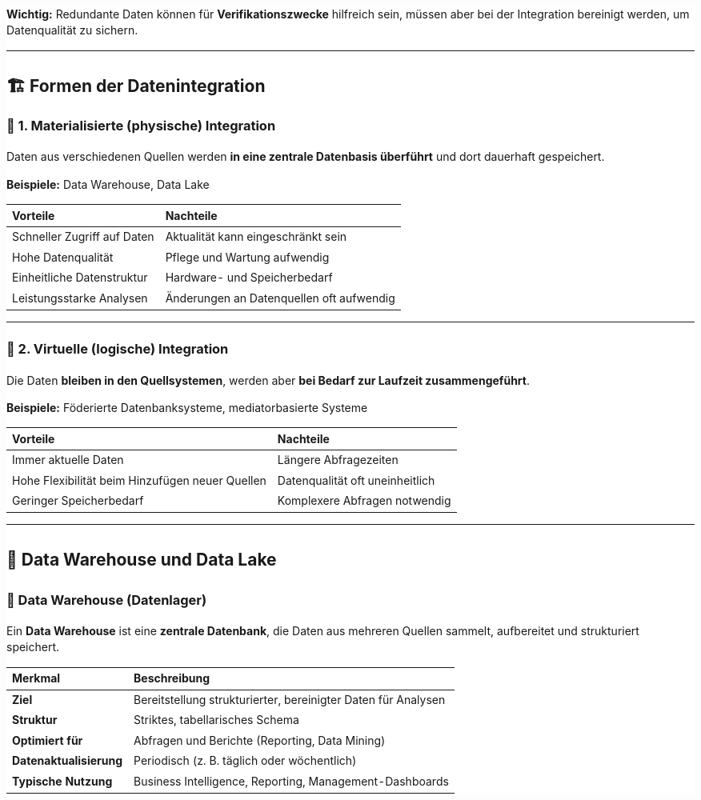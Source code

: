 **Wichtig:** Redundante Daten können für **Verifikationszwecke** hilfreich sein, müssen aber bei der Integration bereinigt werden, um Datenqualität zu sichern.

---

## 🏗️ Formen der Datenintegration

### 🔹 1. Materialisierte (physische) Integration

Daten aus verschiedenen Quellen werden **in eine zentrale Datenbasis überführt** und dort dauerhaft gespeichert.

**Beispiele:**
Data Warehouse, Data Lake

| Vorteile                    | Nachteile                                |
| :-------------------------- | :--------------------------------------- |
| Schneller Zugriff auf Daten | Aktualität kann eingeschränkt sein       |
| Hohe Datenqualität          | Pflege und Wartung aufwendig             |
| Einheitliche Datenstruktur  | Hardware- und Speicherbedarf             |
| Leistungsstarke Analysen    | Änderungen an Datenquellen oft aufwendig |

---

### 🔹 2. Virtuelle (logische) Integration

Die Daten **bleiben in den Quellsystemen**, werden aber **bei Bedarf zur Laufzeit zusammengeführt**.

**Beispiele:**
Föderierte Datenbanksysteme, mediatorbasierte Systeme

| Vorteile                                        | Nachteile                       |
| :---------------------------------------------- | :------------------------------ |
| Immer aktuelle Daten                            | Längere Abfragezeiten           |
| Hohe Flexibilität beim Hinzufügen neuer Quellen | Datenqualität oft uneinheitlich |
| Geringer Speicherbedarf                         | Komplexere Abfragen notwendig   |

---

## 💾 Data Warehouse und Data Lake

### 🏢 Data Warehouse (Datenlager)

Ein **Data Warehouse** ist eine **zentrale Datenbank**, die Daten aus mehreren Quellen sammelt, aufbereitet und strukturiert speichert.

| Merkmal                 | Beschreibung                                                  |
| :---------------------- | :------------------------------------------------------------ |
| **Ziel**                | Bereitstellung strukturierter, bereinigter Daten für Analysen |
| **Struktur**            | Striktes, tabellarisches Schema                               |
| **Optimiert für**       | Abfragen und Berichte (Reporting, Data Mining)                |
| **Datenaktualisierung** | Periodisch (z. B. täglich oder wöchentlich)                   |
| **Typische Nutzung**    | Business Intelligence, Reporting, Management-Dashboards       |
